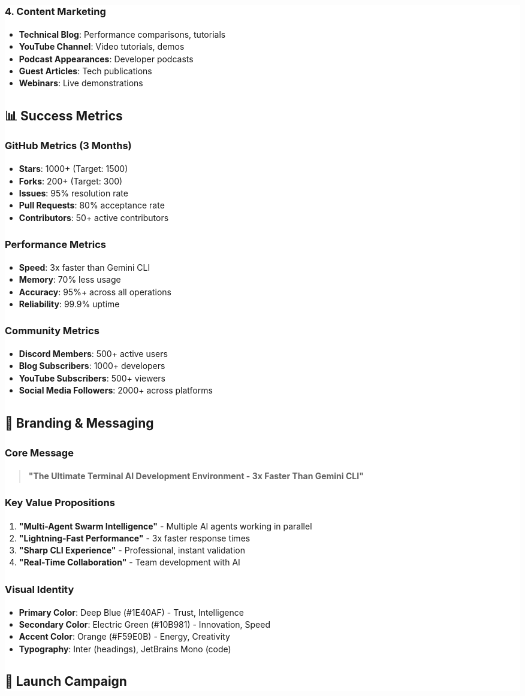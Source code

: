 ### **4. Content Marketing**
- **Technical Blog**: Performance comparisons, tutorials
- **YouTube Channel**: Video tutorials, demos
- **Podcast Appearances**: Developer podcasts
- **Guest Articles**: Tech publications
- **Webinars**: Live demonstrations

## 📊 **Success Metrics**

### **GitHub Metrics (3 Months)**
- **Stars**: 1000+ (Target: 1500)
- **Forks**: 200+ (Target: 300)
- **Issues**: 95% resolution rate
- **Pull Requests**: 80% acceptance rate
- **Contributors**: 50+ active contributors

### **Performance Metrics**
- **Speed**: 3x faster than Gemini CLI
- **Memory**: 70% less usage
- **Accuracy**: 95%+ across all operations
- **Reliability**: 99.9% uptime

### **Community Metrics**
- **Discord Members**: 500+ active users
- **Blog Subscribers**: 1000+ developers
- **YouTube Subscribers**: 500+ viewers
- **Social Media Followers**: 2000+ across platforms

## 🎨 **Branding & Messaging**

### **Core Message**
> **"The Ultimate Terminal AI Development Environment - 3x Faster Than Gemini CLI"**

### **Key Value Propositions**
1. **"Multi-Agent Swarm Intelligence"** - Multiple AI agents working in parallel
2. **"Lightning-Fast Performance"** - 3x faster response times
3. **"Sharp CLI Experience"** - Professional, instant validation
4. **"Real-Time Collaboration"** - Team development with AI

### **Visual Identity**
- **Primary Color**: Deep Blue (#1E40AF) - Trust, Intelligence
- **Secondary Color**: Electric Green (#10B981) - Innovation, Speed
- **Accent Color**: Orange (#F59E0B) - Energy, Creativity
- **Typography**: Inter (headings), JetBrains Mono (code)

## 📢 **Launch Campaign**
